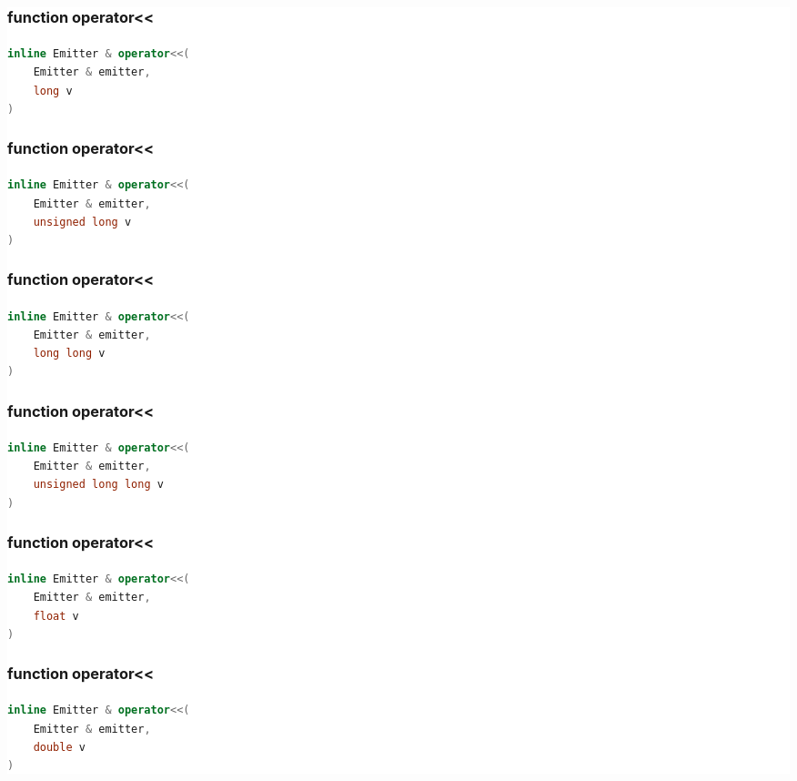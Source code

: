 
### function operator<<

```cpp
inline Emitter & operator<<(
    Emitter & emitter,
    long v
)
```


### function operator<<

```cpp
inline Emitter & operator<<(
    Emitter & emitter,
    unsigned long v
)
```


### function operator<<

```cpp
inline Emitter & operator<<(
    Emitter & emitter,
    long long v
)
```


### function operator<<

```cpp
inline Emitter & operator<<(
    Emitter & emitter,
    unsigned long long v
)
```


### function operator<<

```cpp
inline Emitter & operator<<(
    Emitter & emitter,
    float v
)
```


### function operator<<

```cpp
inline Emitter & operator<<(
    Emitter & emitter,
    double v
)
```
